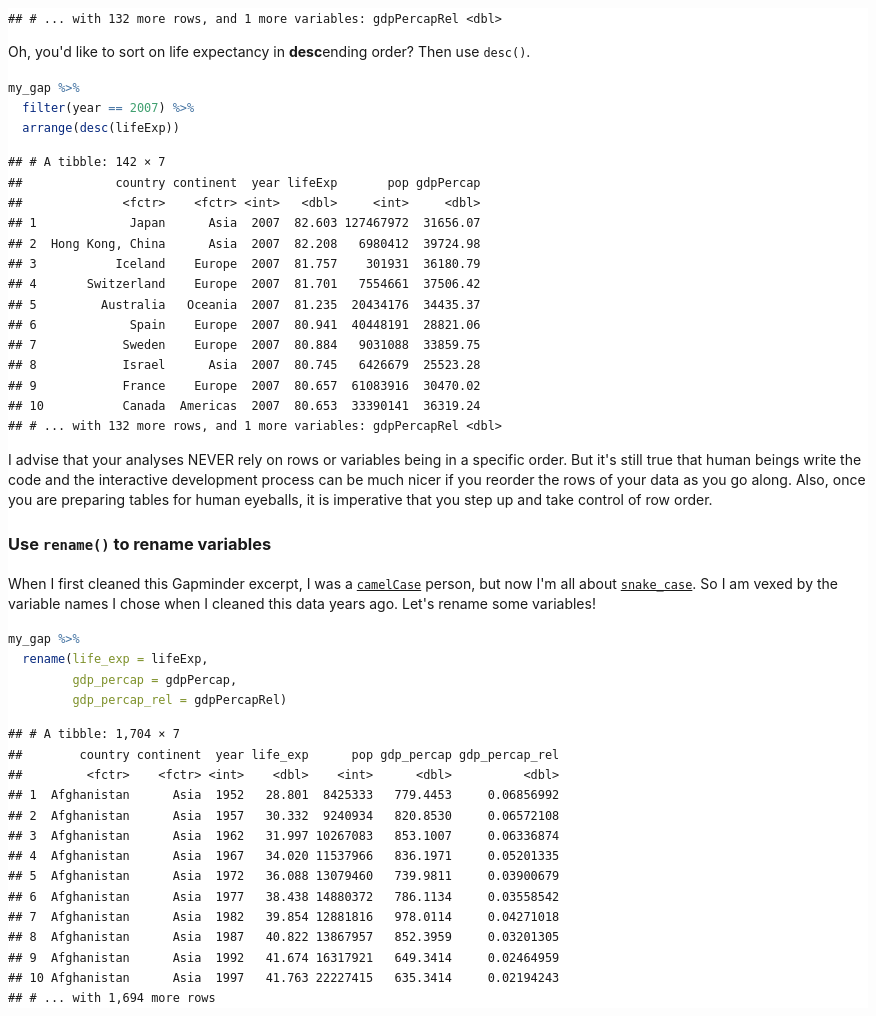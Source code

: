```
## # ... with 132 more rows, and 1 more variables: gdpPercapRel <dbl>
```

Oh, you'd like to sort on life expectancy in **desc**ending order? Then use `desc()`.


```r
my_gap %>%
  filter(year == 2007) %>%
  arrange(desc(lifeExp))
```

```
## # A tibble: 142 × 7
##             country continent  year lifeExp       pop gdpPercap
##              <fctr>    <fctr> <int>   <dbl>     <int>     <dbl>
## 1             Japan      Asia  2007  82.603 127467972  31656.07
## 2  Hong Kong, China      Asia  2007  82.208   6980412  39724.98
## 3           Iceland    Europe  2007  81.757    301931  36180.79
## 4       Switzerland    Europe  2007  81.701   7554661  37506.42
## 5         Australia   Oceania  2007  81.235  20434176  34435.37
## 6             Spain    Europe  2007  80.941  40448191  28821.06
## 7            Sweden    Europe  2007  80.884   9031088  33859.75
## 8            Israel      Asia  2007  80.745   6426679  25523.28
## 9            France    Europe  2007  80.657  61083916  30470.02
## 10           Canada  Americas  2007  80.653  33390141  36319.24
## # ... with 132 more rows, and 1 more variables: gdpPercapRel <dbl>
```

I advise that your analyses NEVER rely on rows or variables being in a specific order. But it's still true that human beings write the code and the interactive development process can be much nicer if you reorder the rows of your data as you go along. Also, once you are preparing tables for human eyeballs, it is imperative that you step up and take control of row order.

### Use `rename()` to rename variables

When I first cleaned this Gapminder excerpt, I was a [`camelCase`](http://en.wikipedia.org/wiki/CamelCase) person, but now I'm all about [`snake_case`](http://en.wikipedia.org/wiki/Snake_case). So I am vexed by the variable names I chose when I cleaned this data years ago. Let's rename some variables!


```r
my_gap %>%
  rename(life_exp = lifeExp,
         gdp_percap = gdpPercap,
         gdp_percap_rel = gdpPercapRel)
```

```
## # A tibble: 1,704 × 7
##        country continent  year life_exp      pop gdp_percap gdp_percap_rel
##         <fctr>    <fctr> <int>    <dbl>    <int>      <dbl>          <dbl>
## 1  Afghanistan      Asia  1952   28.801  8425333   779.4453     0.06856992
## 2  Afghanistan      Asia  1957   30.332  9240934   820.8530     0.06572108
## 3  Afghanistan      Asia  1962   31.997 10267083   853.1007     0.06336874
## 4  Afghanistan      Asia  1967   34.020 11537966   836.1971     0.05201335
## 5  Afghanistan      Asia  1972   36.088 13079460   739.9811     0.03900679
## 6  Afghanistan      Asia  1977   38.438 14880372   786.1134     0.03558542
## 7  Afghanistan      Asia  1982   39.854 12881816   978.0114     0.04271018
## 8  Afghanistan      Asia  1987   40.822 13867957   852.3959     0.03201305
## 9  Afghanistan      Asia  1992   41.674 16317921   649.3414     0.02464959
## 10 Afghanistan      Asia  1997   41.763 22227415   635.3414     0.02194243
## # ... with 1,694 more rows
```
